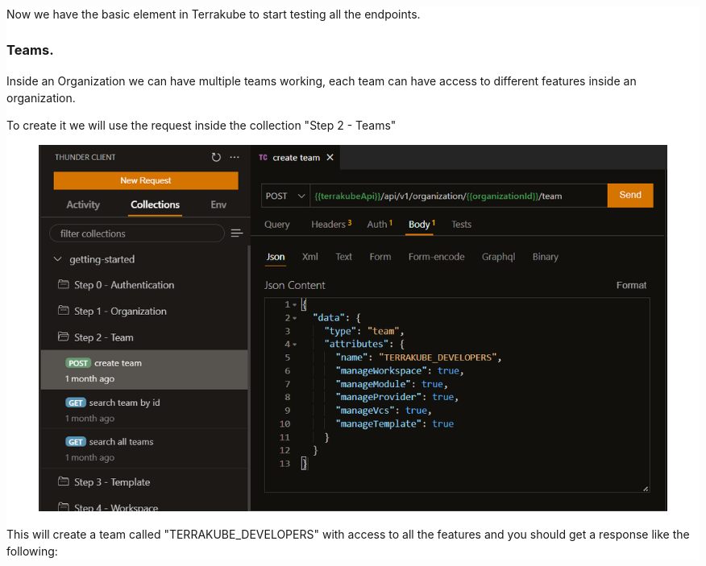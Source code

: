 Now we have the basic element in Terrakube to start testing all the endpoints.

### Teams.

Inside an Organization we can have multiple teams working, each team can have access to different features inside an organization.

To create it we will use the request inside the collection "Step 2 - Teams"

<figure><img src="../.gitbook/assets/image (32) (2).png" alt=""><figcaption></figcaption></figure>

This will create a team called "TERRAKUBE\_DEVELOPERS" with access to all the features and you should get a response like the following:
